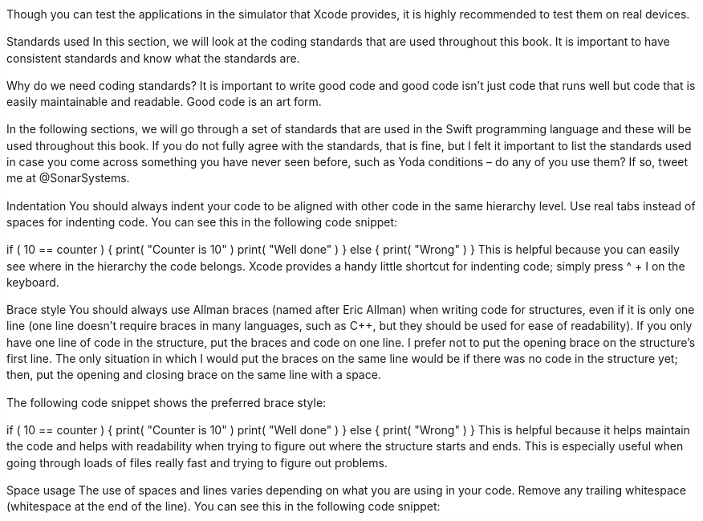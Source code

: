 Though you can test the applications in the simulator that Xcode provides, it is highly recommended to test them on real devices.

Standards used
In this section, we will look at the coding standards that are used throughout this book. It is important to have consistent standards and know what the standards are.

Why do we need coding standards?
It is important to write good code and good code isn’t just code that runs well but code that is easily maintainable and readable. Good code is an art form.

In the following sections, we will go through a set of standards that are used in the Swift programming language and these will be used throughout this book. If you do not fully agree with the standards, that is fine, but I felt it important to list the standards used in case you come across something you have never seen before, such as Yoda conditions – do any of you use them? If so, tweet me at @SonarSystems.

Indentation
You should always indent your code to be aligned with other code in the same hierarchy level. Use real tabs instead of spaces for indenting code. You can see this in the following code snippet:


if ( 10 == counter )
{
    print( "Counter is 10" )
    print( "Well done" )
}
else
{ print( "Wrong" ) }
This is helpful because you can easily see where in the hierarchy the code belongs. Xcode provides a handy little shortcut for indenting code; simply press ^ + I on the keyboard.

Brace style
You should always use Allman braces (named after Eric Allman) when writing code for structures, even if it is only one line (one line doesn’t require braces in many languages, such as C++, but they should be used for ease of readability). If you only have one line of code in the structure, put the braces and code on one line. I prefer not to put the opening brace on the structure’s first line. The only situation in which I would put the braces on the same line would be if there was no code in the structure yet; then, put the opening and closing brace on the same line with a space.

The following code snippet shows the preferred brace style:


if ( 10 == counter )
{
    print( "Counter is 10" )
    print( "Well done" )
}
else
{ print( "Wrong" ) }
This is helpful because it helps maintain the code and helps with readability when trying to figure out where the structure starts and ends. This is especially useful when going through loads of files really fast and trying to figure out problems.

Space usage
The use of spaces and lines varies depending on what you are using in your code. Remove any trailing whitespace (whitespace at the end of the line). You can see this in the following code snippet:
